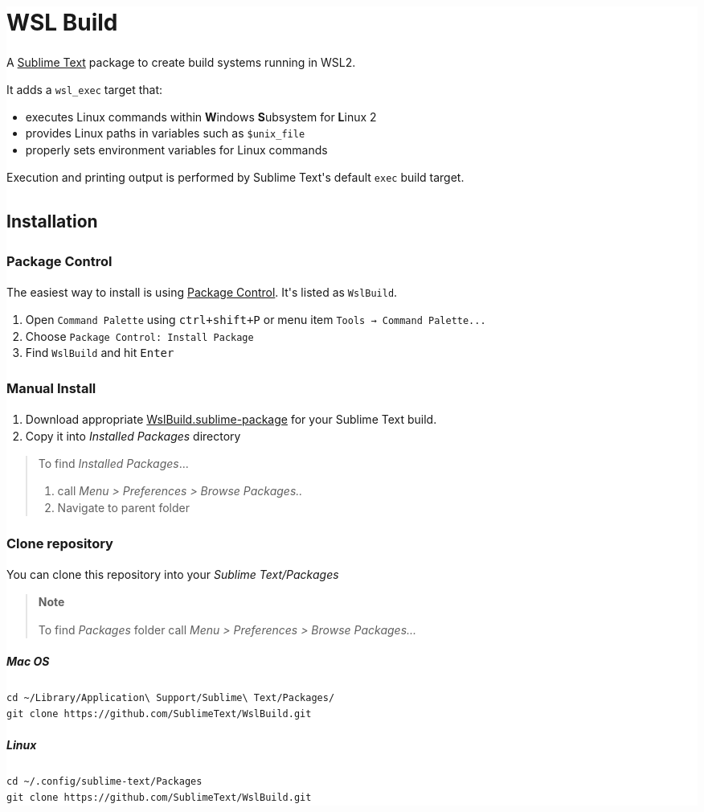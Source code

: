 # WSL Build

A [Sublime Text](https://www.sublimetext.com) package to create build systems running in WSL2.

It adds a `wsl_exec` target that:

- executes Linux commands within **W**indows **S**ubsystem for **L**inux 2
- provides Linux paths in variables such as `$unix_file`
- properly sets environment variables for Linux commands

Execution and printing output is performed by Sublime Text's default `exec` build target.


## Installation

### Package Control

The easiest way to install is using [Package Control](https://packagecontrol.io). It's listed as `WslBuild`.

1. Open `Command Palette` using <kbd>ctrl+shift+P</kbd> or menu item `Tools → Command Palette...`
2. Choose `Package Control: Install Package`
3. Find `WslBuild` and hit <kbd>Enter</kbd>

### Manual Install

1. Download appropriate [WslBuild.sublime-package](https://github.com/SublimeText/WslBuild/releases) for your Sublime Text build.
2. Copy it into _Installed Packages_ directory
   
> To find _Installed Packages_...
>
> 1. call _Menu > Preferences > Browse Packages.._
> 2. Navigate to parent folder

### Clone repository

You can clone this repository into your _Sublime Text/Packages_

> **Note**
>
> To find _Packages_ folder call _Menu > Preferences > Browse Packages..._

##### Mac OS

```shell
cd ~/Library/Application\ Support/Sublime\ Text/Packages/
git clone https://github.com/SublimeText/WslBuild.git
```

##### Linux

```shell
cd ~/.config/sublime-text/Packages
git clone https://github.com/SublimeText/WslBuild.git
```
